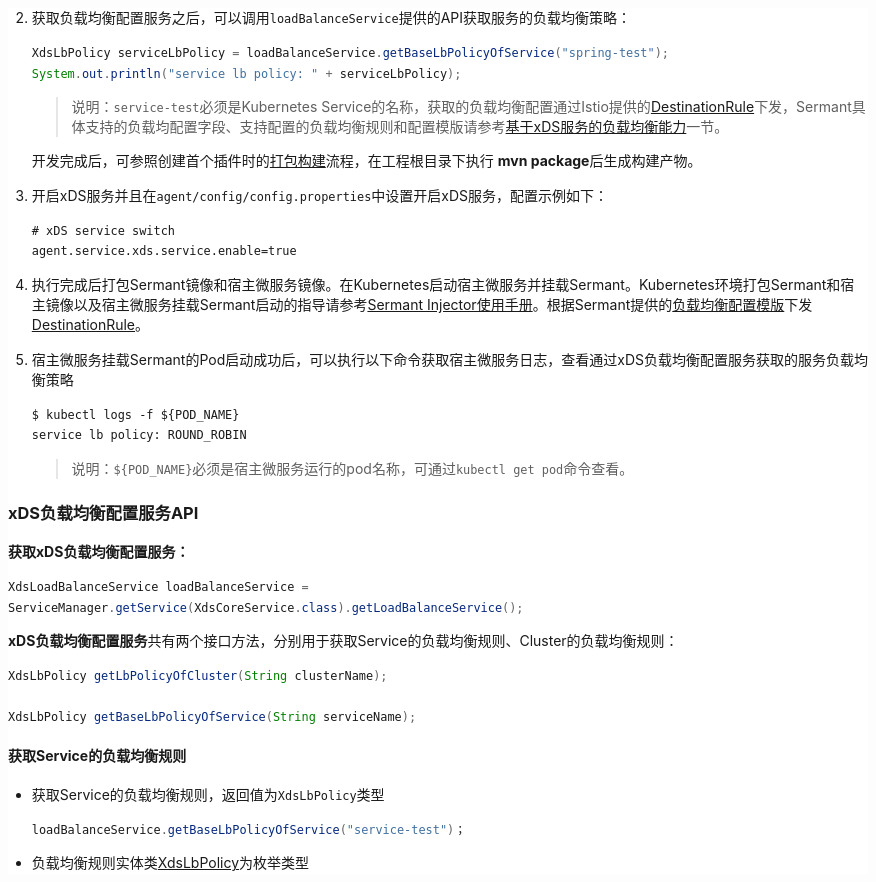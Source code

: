2. 获取负载均衡配置服务之后，可以调用`loadBalanceService`提供的API获取服务的负载均衡策略：

   ```java
   XdsLbPolicy serviceLbPolicy = loadBalanceService.getBaseLbPolicyOfService("spring-test");
   System.out.println("service lb policy: " + serviceLbPolicy);
   ```
   
   > 说明：`service-test`必须是Kubernetes Service的名称，获取的负载均衡配置通过Istio提供的[DestinationRule](https://istio.io/latest/zh/docs/reference/config/networking/destination-rule/)下发，Sermant具体支持的负载均配置字段、支持配置的负载均衡规则和配置模版请参考[基于xDS服务的负载均衡能力](../user-guide/sermant-xds.md#基于xDS服务的负载均衡能力)一节。
   
   开发完成后，可参照创建首个插件时的[打包构建](README.md#打包构建)流程，在工程根目录下执行 **mvn package**后生成构建产物。
   
3. 开启xDS服务并且在`agent/config/config.properties`中设置开启xDS服务，配置示例如下：

   ```
   # xDS service switch
   agent.service.xds.service.enable=true
   ```

4. 执行完成后打包Sermant镜像和宿主微服务镜像。在Kubernetes启动宿主微服务并挂载Sermant。Kubernetes环境打包Sermant和宿主镜像以及宿主微服务挂载Sermant启动的指导请参考[Sermant Injector使用手册](../user-guide/sermant-injector.md#启动和结果验证)。根据Sermant提供的[负载均衡配置模版](../user-guide/sermant-xds.md#Istio负载均衡配置模版)下发[DestinationRule](https://istio.io/latest/zh/docs/reference/config/networking/destination-rule/)。

5. 宿主微服务挂载Sermant的Pod启动成功后，可以执行以下命令获取宿主微服务日志，查看通过xDS负载均衡配置服务获取的服务负载均衡策略

   ```shell
   $ kubectl logs -f ${POD_NAME}
   service lb policy: ROUND_ROBIN
   ```

   > 说明：`${POD_NAME}`必须是宿主微服务运行的pod名称，可通过`kubectl get pod`命令查看。

### xDS负载均衡配置服务API

**获取xDS负载均衡配置服务：**

```java
XdsLoadBalanceService loadBalanceService = 
ServiceManager.getService(XdsCoreService.class).getLoadBalanceService();
```

**xDS负载均衡配置服务**共有两个接口方法，分别用于获取Service的负载均衡规则、Cluster的负载均衡规则：

```java
XdsLbPolicy getLbPolicyOfCluster(String clusterName);

XdsLbPolicy getBaseLbPolicyOfService(String serviceName);
```

#### 获取Service的负载均衡规则

- 获取Service的负载均衡规则，返回值为`XdsLbPolicy`类型

  ```java
  loadBalanceService.getBaseLbPolicyOfService("service-test")；
  ```

- 负载均衡规则实体类[XdsLbPolicy](https://github.com/sermant-io/Sermant/blob/develop/sermant-agentcore/sermant-agentcore-core/src/main/java/io/sermant/core/service/xds/entity/XdsLbPolicy.java)为枚举类型
